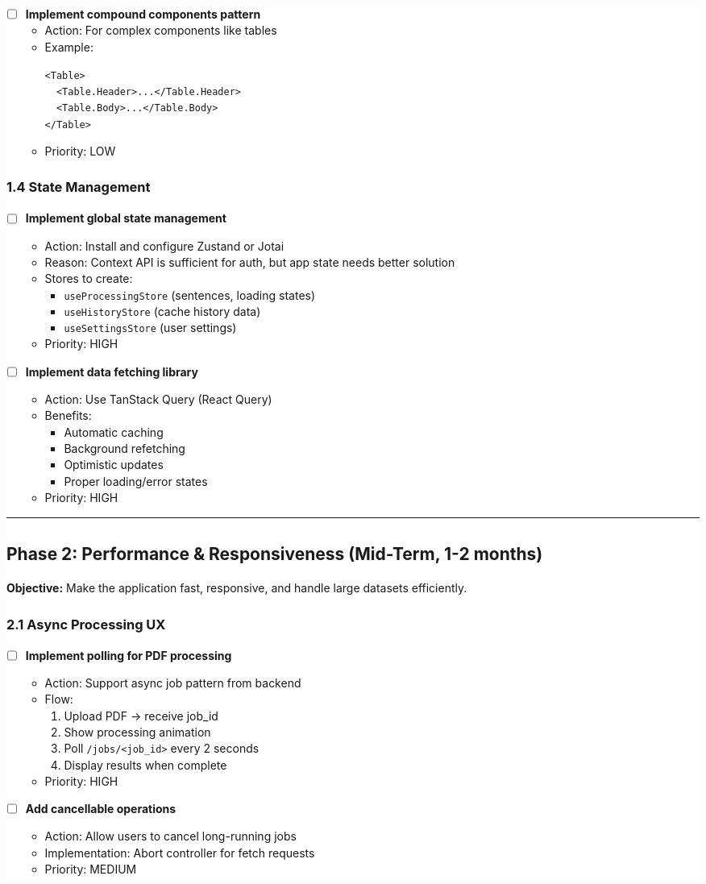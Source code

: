 - [ ] **Implement compound components pattern**
    - Action: For complex components like tables
    - Example:
        ```tsx
        <Table>
          <Table.Header>...</Table.Header>
          <Table.Body>...</Table.Body>
        </Table>
        ```
    - Priority: LOW

### 1.4 State Management
- [ ] **Implement global state management**
    - Action: Install and configure Zustand or Jotai
    - Reason: Context API is sufficient for auth, but app state needs better solution
    - Stores to create:
        - `useProcessingStore` (sentences, loading states)
        - `useHistoryStore` (cache history data)
        - `useSettingsStore` (user settings)
    - Priority: HIGH

- [ ] **Implement data fetching library**
    - Action: Use TanStack Query (React Query)
    - Benefits:
        - Automatic caching
        - Background refetching
        - Optimistic updates
        - Proper loading/error states
    - Priority: HIGH

---

## Phase 2: Performance & Responsiveness (Mid-Term, 1-2 months)

**Objective:** Make the application fast, responsive, and handle large datasets efficiently.

### 2.1 Async Processing UX
- [ ] **Implement polling for PDF processing**
    - Action: Support async job pattern from backend
    - Flow:
        1. Upload PDF → receive job_id
        2. Show processing animation
        3. Poll `/jobs/<job_id>` every 2 seconds
        4. Display results when complete
    - Priority: HIGH

- [ ] **Add cancellable operations**
    - Action: Allow users to cancel long-running jobs
    - Implementation: Abort controller for fetch requests
    - Priority: MEDIUM
